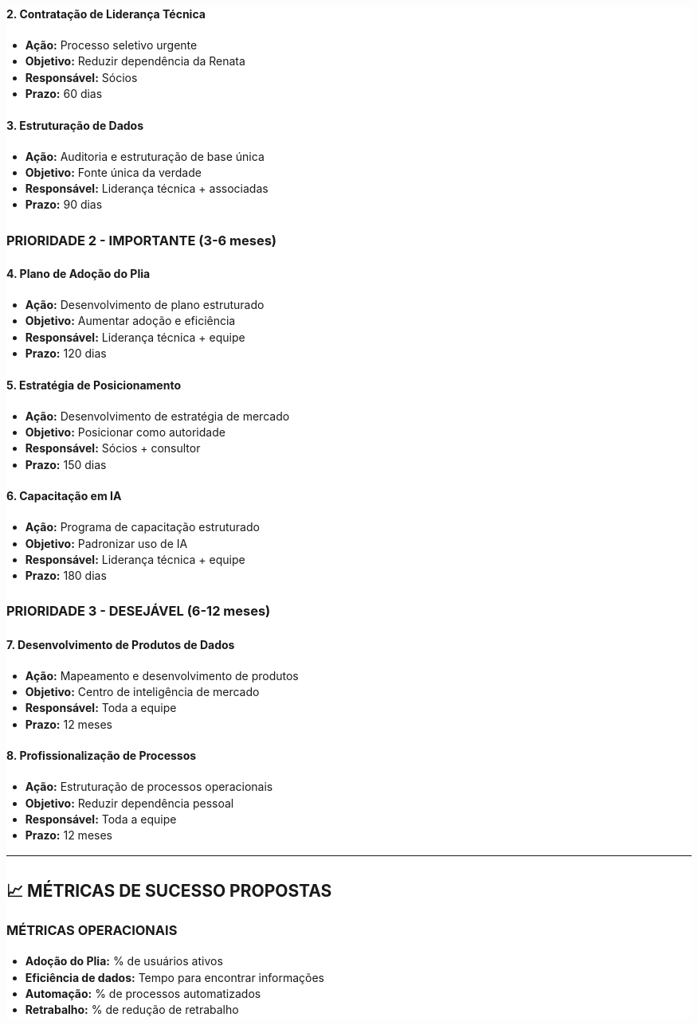 #### **2. Contratação de Liderança Técnica**
- **Ação:** Processo seletivo urgente
- **Objetivo:** Reduzir dependência da Renata
- **Responsável:** Sócios
- **Prazo:** 60 dias

#### **3. Estruturação de Dados**
- **Ação:** Auditoria e estruturação de base única
- **Objetivo:** Fonte única da verdade
- **Responsável:** Liderança técnica + associadas
- **Prazo:** 90 dias

### **PRIORIDADE 2 - IMPORTANTE (3-6 meses)**

#### **4. Plano de Adoção do Plia**
- **Ação:** Desenvolvimento de plano estruturado
- **Objetivo:** Aumentar adoção e eficiência
- **Responsável:** Liderança técnica + equipe
- **Prazo:** 120 dias

#### **5. Estratégia de Posicionamento**
- **Ação:** Desenvolvimento de estratégia de mercado
- **Objetivo:** Posicionar como autoridade
- **Responsável:** Sócios + consultor
- **Prazo:** 150 dias

#### **6. Capacitação em IA**
- **Ação:** Programa de capacitação estruturado
- **Objetivo:** Padronizar uso de IA
- **Responsável:** Liderança técnica + equipe
- **Prazo:** 180 dias

### **PRIORIDADE 3 - DESEJÁVEL (6-12 meses)**

#### **7. Desenvolvimento de Produtos de Dados**
- **Ação:** Mapeamento e desenvolvimento de produtos
- **Objetivo:** Centro de inteligência de mercado
- **Responsável:** Toda a equipe
- **Prazo:** 12 meses

#### **8. Profissionalização de Processos**
- **Ação:** Estruturação de processos operacionais
- **Objetivo:** Reduzir dependência pessoal
- **Responsável:** Toda a equipe
- **Prazo:** 12 meses

---

## 📈 **MÉTRICAS DE SUCESSO PROPOSTAS**

### **MÉTRICAS OPERACIONAIS**
- **Adoção do Plia:** % de usuários ativos
- **Eficiência de dados:** Tempo para encontrar informações
- **Automação:** % de processos automatizados
- **Retrabalho:** % de redução de retrabalho
